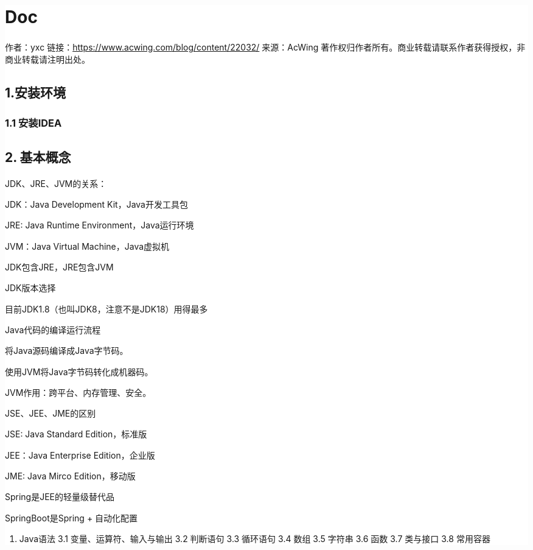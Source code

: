 # Doc

作者：yxc
链接：https://www.acwing.com/blog/content/22032/
来源：AcWing
著作权归作者所有。商业转载请联系作者获得授权，非商业转载请注明出处。

## 1.安装环境

### 1.1  安装IDEA

## 2. 基本概念

JDK、JRE、JVM的关系：

JDK：Java Development Kit，Java开发工具包

JRE: Java Runtime Environment，Java运行环境

JVM：Java Virtual Machine，Java虚拟机

JDK包含JRE，JRE包含JVM

JDK版本选择

目前JDK1.8（也叫JDK8，注意不是JDK18）用得最多

Java代码的编译运行流程

将Java源码编译成Java字节码。

使用JVM将Java字节码转化成机器码。

JVM作用：跨平台、内存管理、安全。

JSE、JEE、JME的区别

JSE: Java Standard Edition，标准版

JEE：Java Enterprise Edition，企业版

JME: Java Mirco Edition，移动版

Spring是JEE的轻量级替代品

SpringBoot是Spring + 自动化配置

1. Java语法
    3.1 变量、运算符、输入与输出
    3.2 判断语句
    3.3 循环语句
    3.4 数组
    3.5 字符串
    3.6 函数
    3.7 类与接口
    3.8 常用容器
